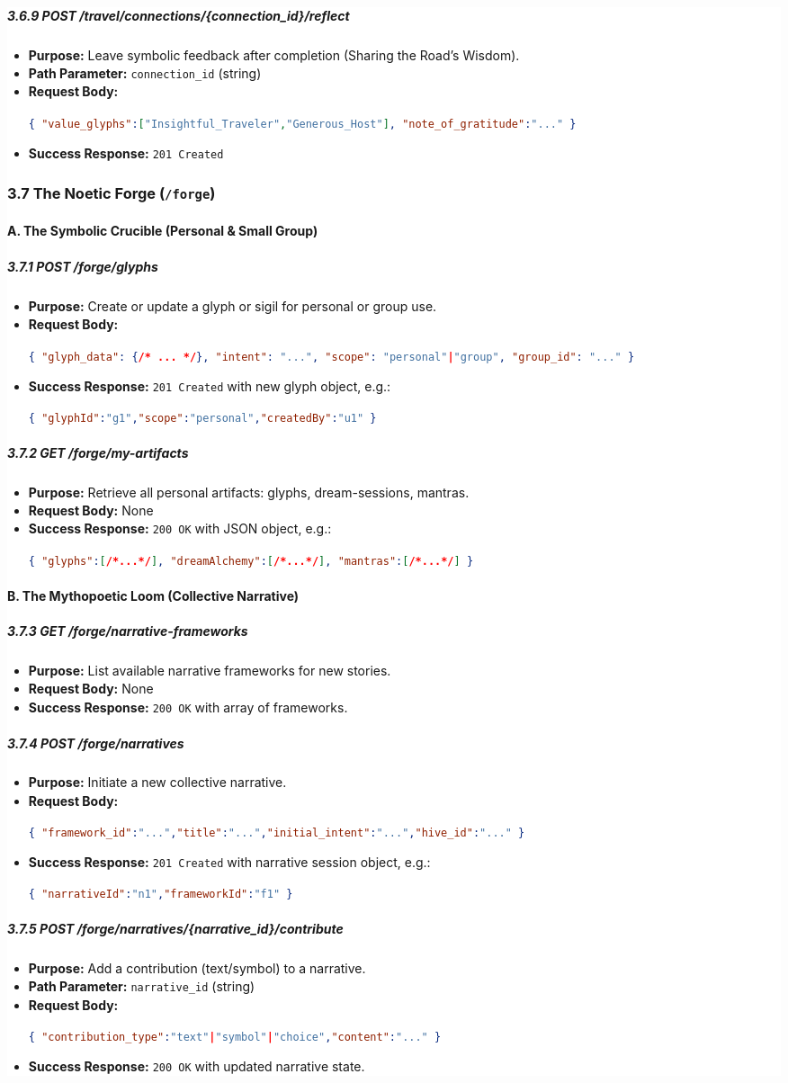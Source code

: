 ##### 3.6.9 POST /travel/connections/{connection_id}/reflect
- **Purpose:** Leave symbolic feedback after completion (Sharing the Road’s Wisdom).
- **Path Parameter:** `connection_id` (string)
- **Request Body:**
  ```json
  { "value_glyphs":["Insightful_Traveler","Generous_Host"], "note_of_gratitude":"..." }
  ```
- **Success Response:** `201 Created`

### 3.7 The Noetic Forge (`/forge`)

#### A. The Symbolic Crucible (Personal & Small Group)

##### 3.7.1 POST /forge/glyphs
- **Purpose:** Create or update a glyph or sigil for personal or group use.
- **Request Body:**
  ```json
  { "glyph_data": {/* ... */}, "intent": "...", "scope": "personal"|"group", "group_id": "..." }
  ```
- **Success Response:** `201 Created` with new glyph object, e.g.:
  ```json
  { "glyphId":"g1","scope":"personal","createdBy":"u1" }
  ```

##### 3.7.2 GET /forge/my-artifacts
- **Purpose:** Retrieve all personal artifacts: glyphs, dream-sessions, mantras.
- **Request Body:** None
- **Success Response:** `200 OK` with JSON object, e.g.:
  ```json
  { "glyphs":[/*...*/], "dreamAlchemy":[/*...*/], "mantras":[/*...*/] }
  ```

#### B. The Mythopoetic Loom (Collective Narrative)

##### 3.7.3 GET /forge/narrative-frameworks
- **Purpose:** List available narrative frameworks for new stories.
- **Request Body:** None
- **Success Response:** `200 OK` with array of frameworks.

##### 3.7.4 POST /forge/narratives
- **Purpose:** Initiate a new collective narrative.
- **Request Body:**
  ```json
  { "framework_id":"...","title":"...","initial_intent":"...","hive_id":"..." }
  ```
- **Success Response:** `201 Created` with narrative session object, e.g.:
  ```json
  { "narrativeId":"n1","frameworkId":"f1" }
  ```

##### 3.7.5 POST /forge/narratives/{narrative_id}/contribute
- **Purpose:** Add a contribution (text/symbol) to a narrative.
- **Path Parameter:** `narrative_id` (string)
- **Request Body:**
  ```json
  { "contribution_type":"text"|"symbol"|"choice","content":"..." }
  ```
- **Success Response:** `200 OK` with updated narrative state.
